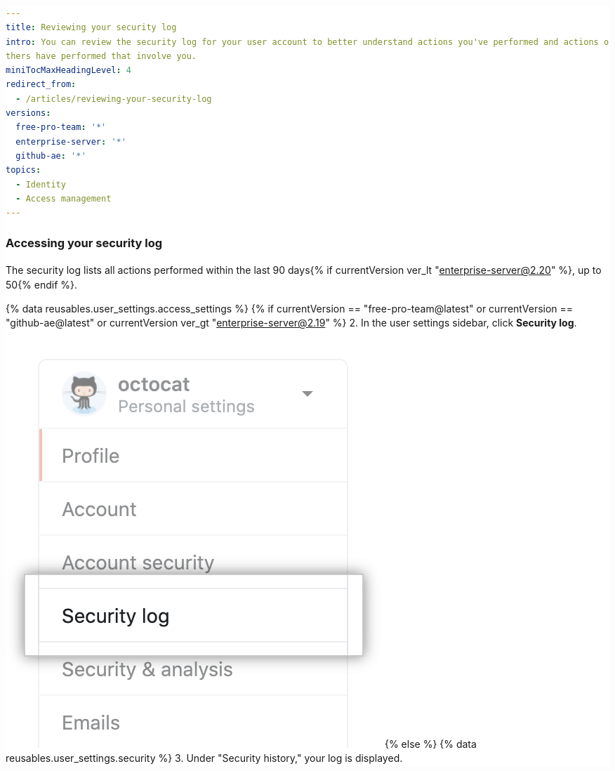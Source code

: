 ```yaml
---
title: Reviewing your security log
intro: You can review the security log for your user account to better understand actions you've performed and actions others have performed that involve you.
miniTocMaxHeadingLevel: 4
redirect_from:
  - /articles/reviewing-your-security-log
versions:
  free-pro-team: '*'
  enterprise-server: '*'
  github-ae: '*'
topics:
  - Identity
  - Access management
---
```


### Accessing your security log

The security log lists all actions performed within the last 90 days{% if currentVersion ver_lt "enterprise-server@2.20" %}, up to 50{% endif %}.

{% data reusables.user_settings.access_settings %}
{% if currentVersion == "free-pro-team@latest" or currentVersion == "github-ae@latest" or currentVersion ver_gt "enterprise-server@2.19" %}
2. In the user settings sidebar, click **Security log**.
  ![Security log tab](/assets/images/help/settings/audit-log-tab.png)
{% else %}
{% data reusables.user_settings.security %}
3. Under "Security history," your log is displayed.